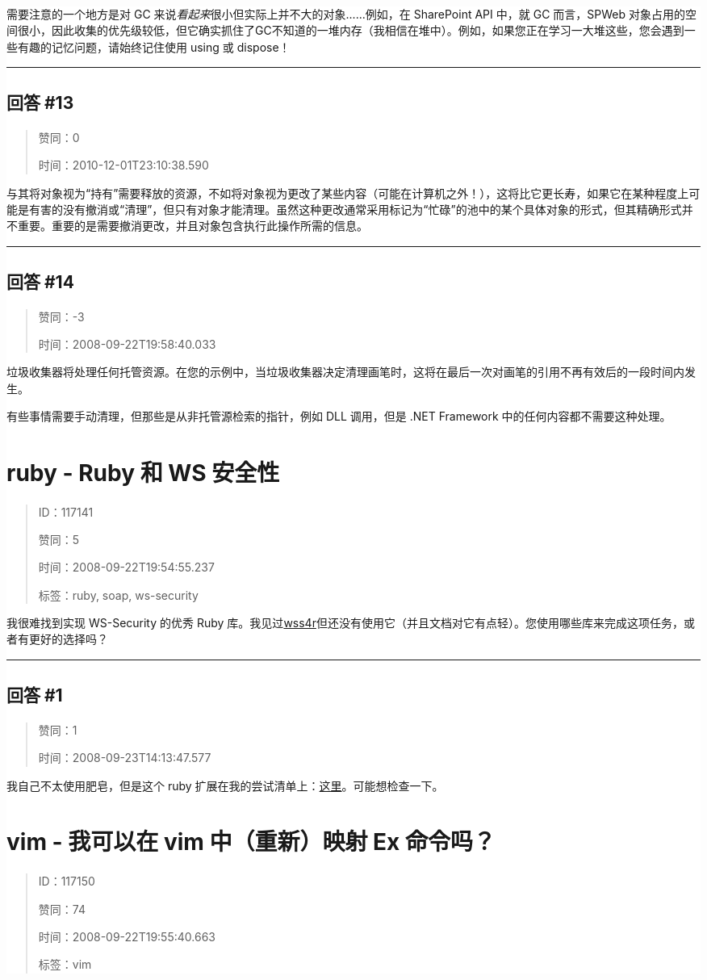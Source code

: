 需要注意的一个地方是对 GC 来说*看起来*很小但实际上并不大的对象......例如，在 SharePoint API 中，就 GC 而言，SPWeb 对象占用的空间很小，因此收集的优先级较低，但它确实抓住了GC不知道的一堆内存（我相信在堆中）。例如，如果您正在学习一大堆这些，您会遇到一些有趣的记忆问题，请始终记住使用 using 或 dispose！

* * *

## 回答 #13

> 赞同：0
> 
> 时间：2010-12-01T23:10:38.590

与其将对象视为“持有”需要释放的资源，不如将对象视为更改了某些内容（可能在计算机之外！），这将比它更长寿，如果它在某种程度上可能是有害的没有撤消或“清理”，但只有对象才能清理。虽然这种更改通常采用标记为“忙碌”的池中的某个具体对象的形式，但其精确形式并不重要。重要的是需要撤消更改，并且对象包含执行此操作所需的信息。

* * *

## 回答 #14

> 赞同：-3
> 
> 时间：2008-09-22T19:58:40.033

垃圾收集器将处理任何托管资源。在您的示例中，当垃圾收集器决定清理画笔时，这将在最后一次对画笔的引用不再有效后的一段时间内发生。

有些事情需要手动清理，但那些是从非托管源检索的指针，例如 DLL 调用，但是 .NET Framework 中的任何内容都不需要这种处理。

# ruby - Ruby 和 WS 安全性

> ID：117141
> 
> 赞同：5
> 
> 时间：2008-09-22T19:54:55.237
> 
> 标签：ruby, soap, ws-security

我很难找到实现 WS-Security 的优秀 Ruby 库。我见过[wss4r](http://rubyforge.org/projects/wss4r/)但还没有使用它（并且文档对它有点轻）。您使用哪些库来完成这项任务，或者有更好的选择吗？

* * *

## 回答 #1

> 赞同：1
> 
> 时间：2008-09-23T14:13:47.577

我自己不太使用肥皂，但是这个 ruby​​ 扩展在我的尝试清单上：[这里](http://wso2.org/projects/wsf/ruby)。可能想检查一下。

# vim - 我可以在 vim 中（重新）映射 Ex 命令吗？

> ID：117150
> 
> 赞同：74
> 
> 时间：2008-09-22T19:55:40.663
> 
> 标签：vim
